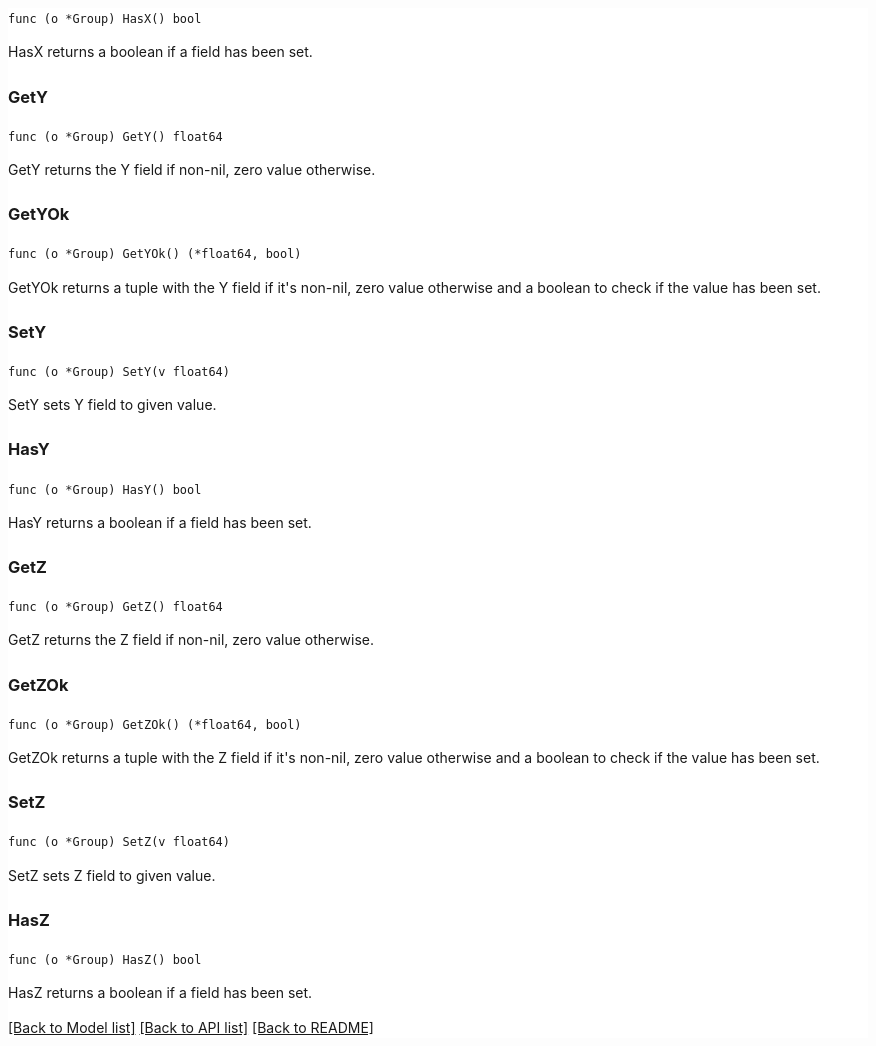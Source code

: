 `func (o *Group) HasX() bool`

HasX returns a boolean if a field has been set.

### GetY

`func (o *Group) GetY() float64`

GetY returns the Y field if non-nil, zero value otherwise.

### GetYOk

`func (o *Group) GetYOk() (*float64, bool)`

GetYOk returns a tuple with the Y field if it's non-nil, zero value otherwise
and a boolean to check if the value has been set.

### SetY

`func (o *Group) SetY(v float64)`

SetY sets Y field to given value.

### HasY

`func (o *Group) HasY() bool`

HasY returns a boolean if a field has been set.

### GetZ

`func (o *Group) GetZ() float64`

GetZ returns the Z field if non-nil, zero value otherwise.

### GetZOk

`func (o *Group) GetZOk() (*float64, bool)`

GetZOk returns a tuple with the Z field if it's non-nil, zero value otherwise
and a boolean to check if the value has been set.

### SetZ

`func (o *Group) SetZ(v float64)`

SetZ sets Z field to given value.

### HasZ

`func (o *Group) HasZ() bool`

HasZ returns a boolean if a field has been set.


[[Back to Model list]](../README.md#documentation-for-models) [[Back to API list]](../README.md#documentation-for-api-endpoints) [[Back to README]](../README.md)



